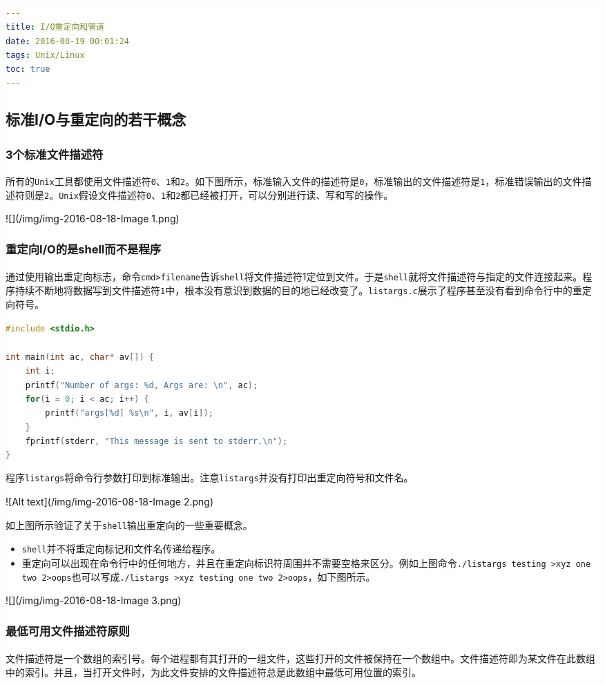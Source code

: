 ```yaml
---
title: I/O重定向和管道
date: 2016-08-19 00:01:24
tags: Unix/Linux
toc: true
---
```


## 标准I/O与重定向的若干概念

### 3个标准文件描述符

所有的`Unix`工具都使用文件描述符`0`、`1`和`2`。如下图所示，标准输入文件的描述符是`0`，标准输出的文件描述符是`1`，标准错误输出的文件描述符则是`2`。`Unix`假设文件描述符`0`、`1`和`2`都已经被打开，可以分别进行读、写和写的操作。

![](/img/img-2016-08-18-Image 1.png)


### 重定向I/O的是shell而不是程序

通过使用输出重定向标志，命令`cmd>filename`告诉`shell`将文件描述符1定位到文件。于是`shell`就将文件描述符与指定的文件连接起来。程序持续不断地将数据写到文件描述符`1`中，根本没有意识到数据的目的地已经改变了。`listargs.c`展示了程序甚至没有看到命令行中的重定向符号。
```cpp
#include <stdio.h>

int main(int ac, char* av[]) {
	int i;
	printf("Number of args: %d, Args are: \n", ac);
	for(i = 0; i < ac; i++) {
		printf("args[%d] %s\n", i, av[i]);
	}
	fprintf(stderr, "This message is sent to stderr.\n");
}
```

程序`listargs`将命令行参数打印到标准输出。注意`listargs`并没有打印出重定向符号和文件名。

![Alt text](/img/img-2016-08-18-Image 2.png)


如上图所示验证了关于`shell`输出重定向的一些重要概念。
* `shell`并不将重定向标记和文件名传递给程序。
*  重定向可以出现在命令行中的任何地方，并且在重定向标识符周围并不需要空格来区分。例如上图命令`./listargs testing >xyz one two 2>oops`也可以写成`./listargs >xyz testing one two 2>oops`，如下图所示。

![](/img/img-2016-08-18-Image 3.png)


### 最低可用文件描述符原则

文件描述符是一个数组的索引号。每个进程都有其打开的一组文件，这些打开的文件被保持在一个数组中。文件描述符即为某文件在此数组中的索引。并且，当打开文件时，为此文件安排的文件描述符总是此数组中最低可用位置的索引。

